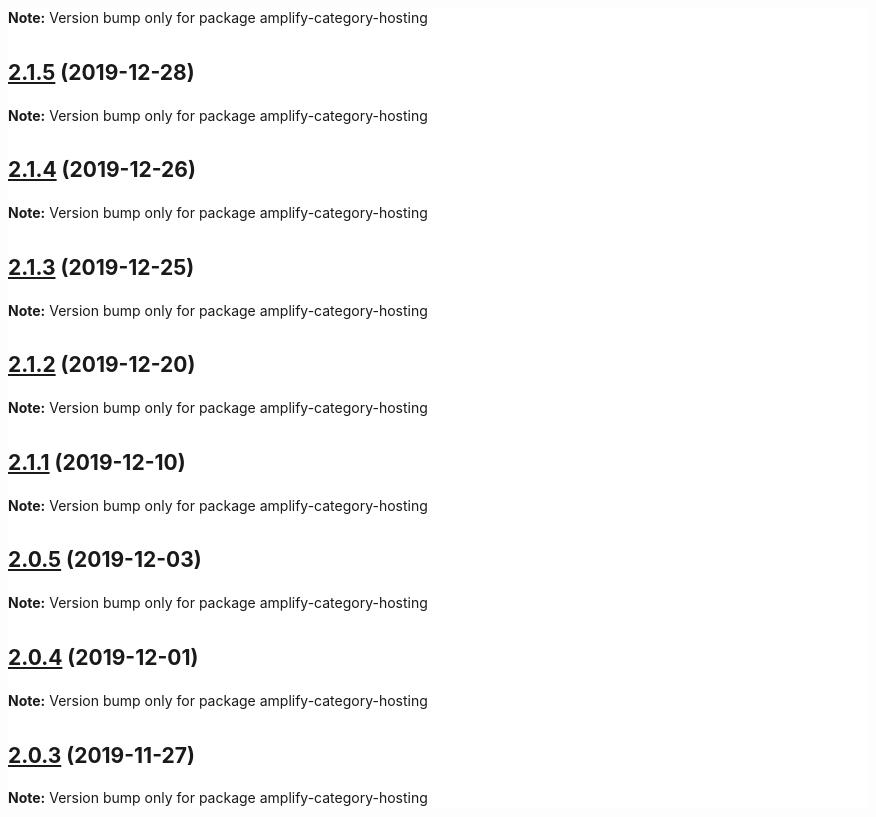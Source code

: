**Note:** Version bump only for package amplify-category-hosting

## [2.1.5](https://github.com/aws-amplify/amplify-cli/compare/amplify-category-hosting@1.26.0...amplify-category-hosting@2.1.5) (2019-12-28)

**Note:** Version bump only for package amplify-category-hosting

## [2.1.4](https://github.com/aws-amplify/amplify-cli/compare/amplify-category-hosting@1.26.0...amplify-category-hosting@2.1.4) (2019-12-26)

**Note:** Version bump only for package amplify-category-hosting

## [2.1.3](https://github.com/aws-amplify/amplify-cli/compare/amplify-category-hosting@1.26.0...amplify-category-hosting@2.1.3) (2019-12-25)

**Note:** Version bump only for package amplify-category-hosting

## [2.1.2](https://github.com/aws-amplify/amplify-cli/compare/amplify-category-hosting@1.26.0...amplify-category-hosting@2.1.2) (2019-12-20)

**Note:** Version bump only for package amplify-category-hosting

## [2.1.1](https://github.com/aws-amplify/amplify-cli/compare/amplify-category-hosting@1.26.0...amplify-category-hosting@2.1.1) (2019-12-10)

**Note:** Version bump only for package amplify-category-hosting

## [2.0.5](https://github.com/aws-amplify/amplify-cli/compare/amplify-category-hosting@1.26.0...amplify-category-hosting@2.0.5) (2019-12-03)

**Note:** Version bump only for package amplify-category-hosting

## [2.0.4](https://github.com/aws-amplify/amplify-cli/compare/amplify-category-hosting@1.26.0...amplify-category-hosting@2.0.4) (2019-12-01)

**Note:** Version bump only for package amplify-category-hosting

## [2.0.3](https://github.com/aws-amplify/amplify-cli/compare/amplify-category-hosting@1.26.0...amplify-category-hosting@2.0.3) (2019-11-27)

**Note:** Version bump only for package amplify-category-hosting
